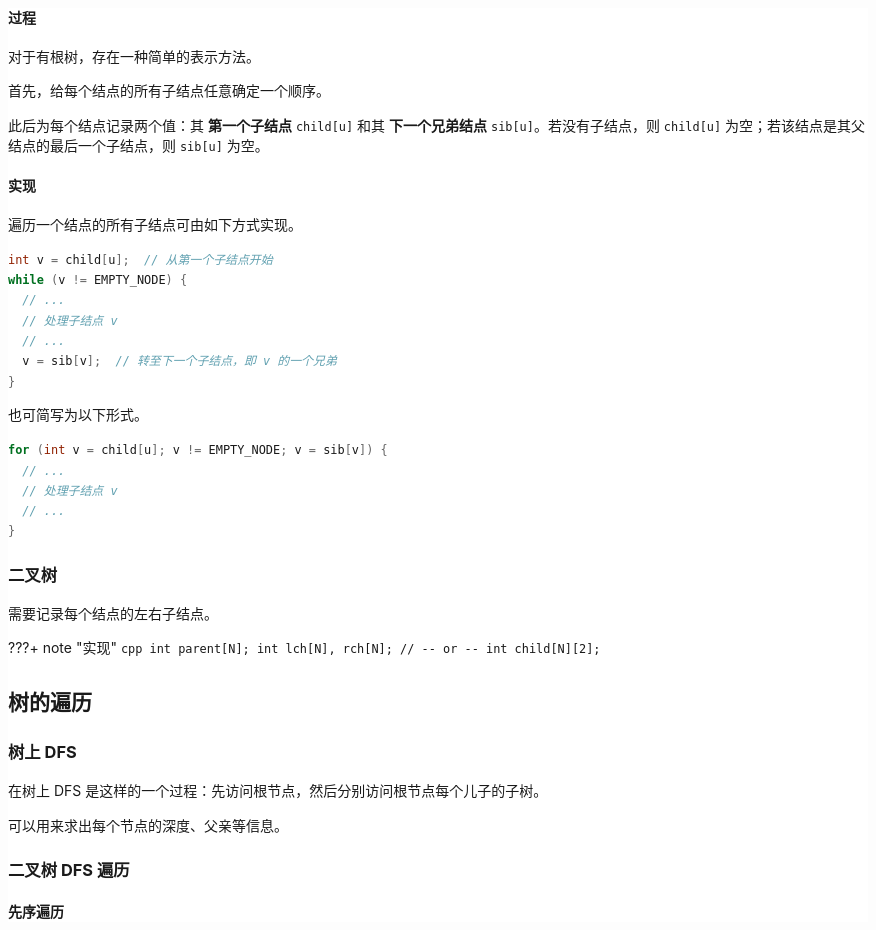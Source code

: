 #### 过程

对于有根树，存在一种简单的表示方法。

首先，给每个结点的所有子结点任意确定一个顺序。

此后为每个结点记录两个值：其 **第一个子结点**  `child[u]` 和其 **下一个兄弟结点**  `sib[u]`。若没有子结点，则 `child[u]` 为空；若该结点是其父结点的最后一个子结点，则 `sib[u]` 为空。

#### 实现

遍历一个结点的所有子结点可由如下方式实现。

```cpp
int v = child[u];  // 从第一个子结点开始
while (v != EMPTY_NODE) {
  // ...
  // 处理子结点 v
  // ...
  v = sib[v];  // 转至下一个子结点，即 v 的一个兄弟
}
```

也可简写为以下形式。

```cpp
for (int v = child[u]; v != EMPTY_NODE; v = sib[v]) {
  // ...
  // 处理子结点 v
  // ...
}
```

### 二叉树

需要记录每个结点的左右子结点。

???+ note "实现"
    ```cpp
    int parent[N];
    int lch[N], rch[N];
    // -- or --
    int child[N][2];
    ```

## 树的遍历

### 树上 DFS

在树上 DFS 是这样的一个过程：先访问根节点，然后分别访问根节点每个儿子的子树。

可以用来求出每个节点的深度、父亲等信息。

### 二叉树 DFS 遍历

#### 先序遍历
